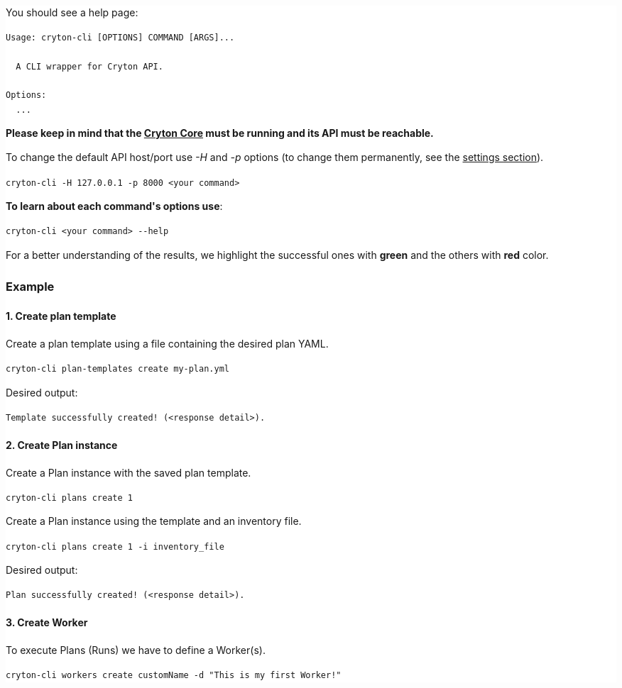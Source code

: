 You should see a help page:
```
Usage: cryton-cli [OPTIONS] COMMAND [ARGS]...

  A CLI wrapper for Cryton API.

Options:
  ...
```

**Please keep in mind that the [Cryton Core](https://gitlab.ics.muni.cz/cryton/cryton-core) 
must be running and its API must be reachable.**

To change the default API host/port use *-H* and *-p* options (to change them permanently, see the [settings section](#settings)).
```shell
cryton-cli -H 127.0.0.1 -p 8000 <your command>
```

**To learn about each command's options use**:
```shell
cryton-cli <your command> --help
```

For a better understanding of the results, we highlight the successful ones with **green** and the others with **red** color.

### Example
#### 1. Create plan template
Create a plan template using a file containing the desired plan YAML.
```shell
cryton-cli plan-templates create my-plan.yml
```

Desired output:
```
Template successfully created! (<response detail>).
```

#### 2. Create Plan instance
Create a Plan instance with the saved plan template.
```shell
cryton-cli plans create 1
```

Create a Plan instance using the template and an inventory file.
```shell
cryton-cli plans create 1 -i inventory_file
```

Desired output:
```
Plan successfully created! (<response detail>).
```

#### 3. Create Worker
To execute Plans (Runs) we have to define a Worker(s).
```shell
cryton-cli workers create customName -d "This is my first Worker!"
```
